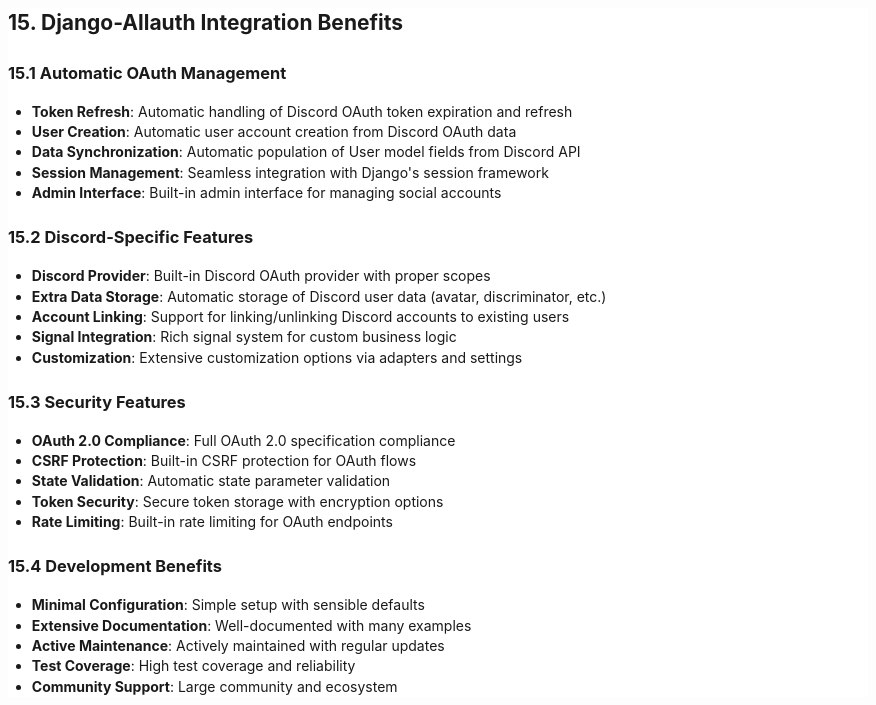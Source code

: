 ## 15. Django-Allauth Integration Benefits

### 15.1 Automatic OAuth Management
- **Token Refresh**: Automatic handling of Discord OAuth token expiration and refresh
- **User Creation**: Automatic user account creation from Discord OAuth data
- **Data Synchronization**: Automatic population of User model fields from Discord API
- **Session Management**: Seamless integration with Django's session framework
- **Admin Interface**: Built-in admin interface for managing social accounts

### 15.2 Discord-Specific Features
- **Discord Provider**: Built-in Discord OAuth provider with proper scopes
- **Extra Data Storage**: Automatic storage of Discord user data (avatar, discriminator, etc.)
- **Account Linking**: Support for linking/unlinking Discord accounts to existing users
- **Signal Integration**: Rich signal system for custom business logic
- **Customization**: Extensive customization options via adapters and settings

### 15.3 Security Features
- **OAuth 2.0 Compliance**: Full OAuth 2.0 specification compliance
- **CSRF Protection**: Built-in CSRF protection for OAuth flows
- **State Validation**: Automatic state parameter validation
- **Token Security**: Secure token storage with encryption options
- **Rate Limiting**: Built-in rate limiting for OAuth endpoints

### 15.4 Development Benefits
- **Minimal Configuration**: Simple setup with sensible defaults
- **Extensive Documentation**: Well-documented with many examples
- **Active Maintenance**: Actively maintained with regular updates
- **Test Coverage**: High test coverage and reliability
- **Community Support**: Large community and ecosystem